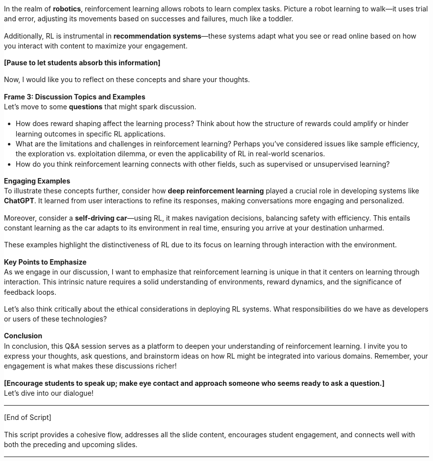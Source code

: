 In the realm of **robotics**, reinforcement learning allows robots to learn complex tasks. Picture a robot learning to walk—it uses trial and error, adjusting its movements based on successes and failures, much like a toddler. 

Additionally, RL is instrumental in **recommendation systems**—these systems adapt what you see or read online based on how you interact with content to maximize your engagement. 

**[Pause to let students absorb this information]**  

Now, I would like you to reflect on these concepts and share your thoughts. 

**Frame 3: Discussion Topics and Examples**  
Let’s move to some **questions** that might spark discussion. 
- How does reward shaping affect the learning process? Think about how the structure of rewards could amplify or hinder learning outcomes in specific RL applications.
- What are the limitations and challenges in reinforcement learning? Perhaps you’ve considered issues like sample efficiency, the exploration vs. exploitation dilemma, or even the applicability of RL in real-world scenarios. 
- How do you think reinforcement learning connects with other fields, such as supervised or unsupervised learning? 

**Engaging Examples**  
To illustrate these concepts further, consider how **deep reinforcement learning** played a crucial role in developing systems like **ChatGPT**. It learned from user interactions to refine its responses, making conversations more engaging and personalized. 

Moreover, consider a **self-driving car**—using RL, it makes navigation decisions, balancing safety with efficiency. This entails constant learning as the car adapts to its environment in real time, ensuring you arrive at your destination unharmed.

These examples highlight the distinctiveness of RL due to its focus on learning through interaction with the environment.

**Key Points to Emphasize**  
As we engage in our discussion, I want to emphasize that reinforcement learning is unique in that it centers on learning through interaction. This intrinsic nature requires a solid understanding of environments, reward dynamics, and the significance of feedback loops. 

Let’s also think critically about the ethical considerations in deploying RL systems. What responsibilities do we have as developers or users of these technologies?

**Conclusion**  
In conclusion, this Q&A session serves as a platform to deepen your understanding of reinforcement learning. I invite you to express your thoughts, ask questions, and brainstorm ideas on how RL might be integrated into various domains. Remember, your engagement is what makes these discussions richer! 

**[Encourage students to speak up; make eye contact and approach someone who seems ready to ask a question.]**  
Let’s dive into our dialogue!

---

[End of Script] 

This script provides a cohesive flow, addresses all the slide content, encourages student engagement, and connects well with both the preceding and upcoming slides.

---

